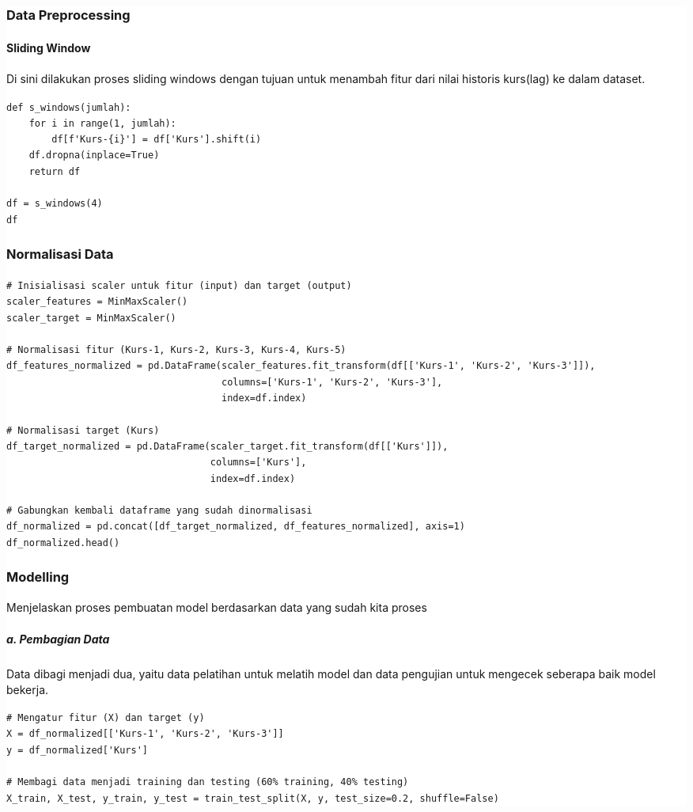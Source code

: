 ### Data Preprocessing
#### Sliding Window
Di sini dilakukan proses sliding windows dengan tujuan untuk menambah fitur dari nilai historis kurs(lag) ke dalam dataset.
```{code-cell}
def s_windows(jumlah):
    for i in range(1, jumlah):
        df[f'Kurs-{i}'] = df['Kurs'].shift(i)
    df.dropna(inplace=True)
    return df

df = s_windows(4)
df
```

### Normalisasi Data
```{code-cell}
# Inisialisasi scaler untuk fitur (input) dan target (output)
scaler_features = MinMaxScaler()
scaler_target = MinMaxScaler()

# Normalisasi fitur (Kurs-1, Kurs-2, Kurs-3, Kurs-4, Kurs-5)
df_features_normalized = pd.DataFrame(scaler_features.fit_transform(df[['Kurs-1', 'Kurs-2', 'Kurs-3']]),
                                      columns=['Kurs-1', 'Kurs-2', 'Kurs-3'],
                                      index=df.index)

# Normalisasi target (Kurs)
df_target_normalized = pd.DataFrame(scaler_target.fit_transform(df[['Kurs']]),
                                    columns=['Kurs'],
                                    index=df.index)

# Gabungkan kembali dataframe yang sudah dinormalisasi
df_normalized = pd.concat([df_target_normalized, df_features_normalized], axis=1)
df_normalized.head()
```

### Modelling
Menjelaskan proses pembuatan model berdasarkan data yang sudah kita proses
##### a.	Pembagian Data
Data dibagi menjadi dua, yaitu data pelatihan untuk melatih model dan data pengujian untuk mengecek seberapa baik model bekerja.
```{code-cell}
# Mengatur fitur (X) dan target (y)
X = df_normalized[['Kurs-1', 'Kurs-2', 'Kurs-3']]
y = df_normalized['Kurs']

# Membagi data menjadi training dan testing (60% training, 40% testing)
X_train, X_test, y_train, y_test = train_test_split(X, y, test_size=0.2, shuffle=False)
```
